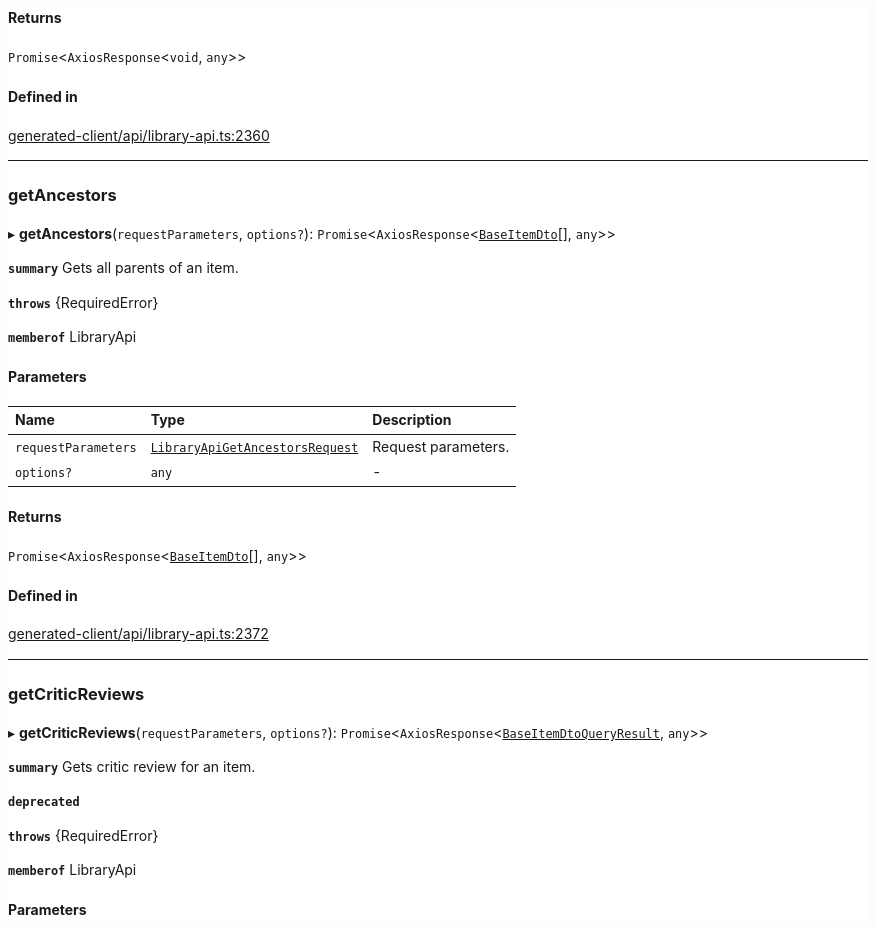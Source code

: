 #### Returns

`Promise`<`AxiosResponse`<`void`, `any`\>\>

#### Defined in

[generated-client/api/library-api.ts:2360](https://github.com/thornbill/jellyfin-sdk-typescript/blob/3ae780a/src/generated-client/api/library-api.ts#L2360)

___

### getAncestors

▸ **getAncestors**(`requestParameters`, `options?`): `Promise`<`AxiosResponse`<[`BaseItemDto`](../interfaces/generated_client.BaseItemDto.md)[], `any`\>\>

**`summary`** Gets all parents of an item.

**`throws`** {RequiredError}

**`memberof`** LibraryApi

#### Parameters

| Name | Type | Description |
| :------ | :------ | :------ |
| `requestParameters` | [`LibraryApiGetAncestorsRequest`](../interfaces/generated_client.LibraryApiGetAncestorsRequest.md) | Request parameters. |
| `options?` | `any` | - |

#### Returns

`Promise`<`AxiosResponse`<[`BaseItemDto`](../interfaces/generated_client.BaseItemDto.md)[], `any`\>\>

#### Defined in

[generated-client/api/library-api.ts:2372](https://github.com/thornbill/jellyfin-sdk-typescript/blob/3ae780a/src/generated-client/api/library-api.ts#L2372)

___

### getCriticReviews

▸ **getCriticReviews**(`requestParameters`, `options?`): `Promise`<`AxiosResponse`<[`BaseItemDtoQueryResult`](../interfaces/generated_client.BaseItemDtoQueryResult.md), `any`\>\>

**`summary`** Gets critic review for an item.

**`deprecated`**

**`throws`** {RequiredError}

**`memberof`** LibraryApi

#### Parameters
